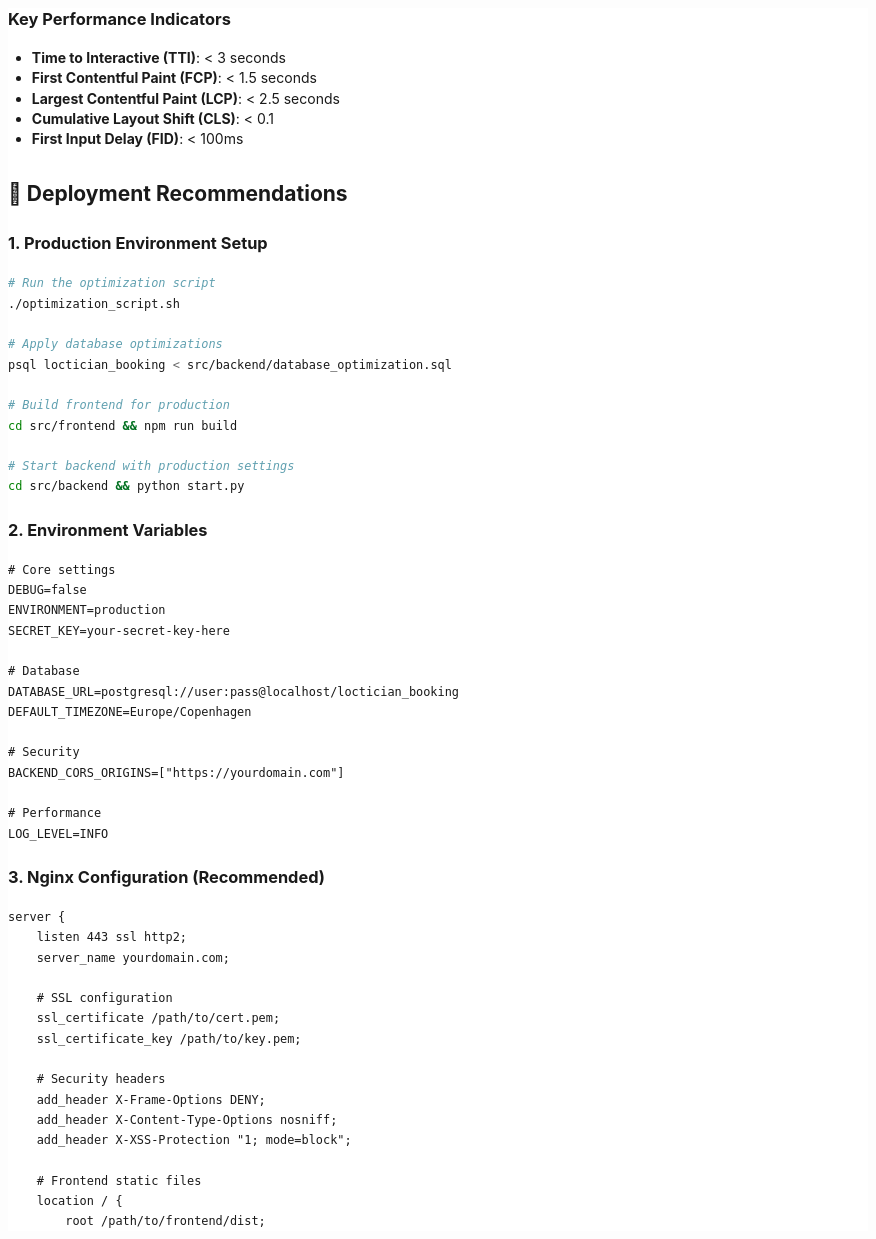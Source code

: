 ### Key Performance Indicators

- **Time to Interactive (TTI)**: < 3 seconds
- **First Contentful Paint (FCP)**: < 1.5 seconds
- **Largest Contentful Paint (LCP)**: < 2.5 seconds
- **Cumulative Layout Shift (CLS)**: < 0.1
- **First Input Delay (FID)**: < 100ms

## 🚀 Deployment Recommendations

### 1. Production Environment Setup

```bash
# Run the optimization script
./optimization_script.sh

# Apply database optimizations
psql loctician_booking < src/backend/database_optimization.sql

# Build frontend for production
cd src/frontend && npm run build

# Start backend with production settings
cd src/backend && python start.py
```

### 2. Environment Variables

```env
# Core settings
DEBUG=false
ENVIRONMENT=production
SECRET_KEY=your-secret-key-here

# Database
DATABASE_URL=postgresql://user:pass@localhost/loctician_booking
DEFAULT_TIMEZONE=Europe/Copenhagen

# Security
BACKEND_CORS_ORIGINS=["https://yourdomain.com"]

# Performance
LOG_LEVEL=INFO
```

### 3. Nginx Configuration (Recommended)

```nginx
server {
    listen 443 ssl http2;
    server_name yourdomain.com;

    # SSL configuration
    ssl_certificate /path/to/cert.pem;
    ssl_certificate_key /path/to/key.pem;

    # Security headers
    add_header X-Frame-Options DENY;
    add_header X-Content-Type-Options nosniff;
    add_header X-XSS-Protection "1; mode=block";

    # Frontend static files
    location / {
        root /path/to/frontend/dist;
```